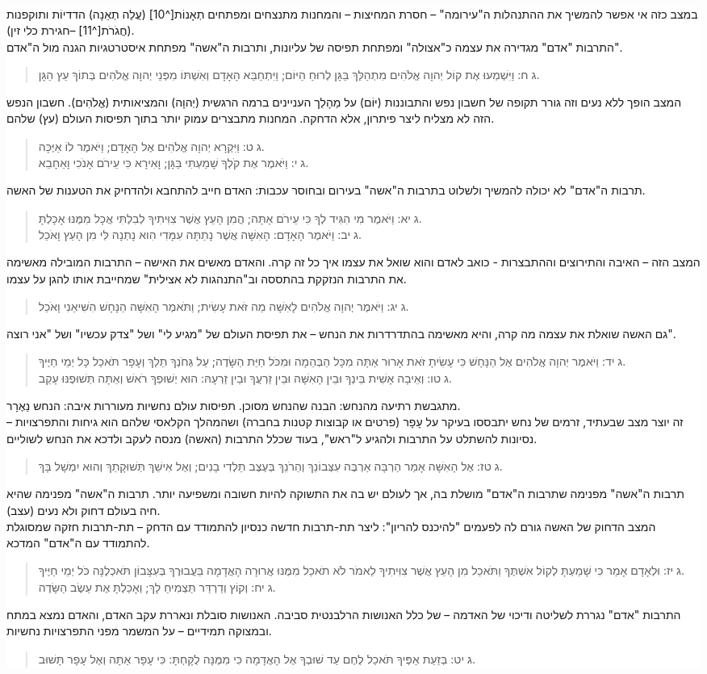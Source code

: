 במצב כזה אי אפשר להמשיך את ההתנהלות ה"עירומה" – חסרת המחיצות – והמחנות מתנצחים ומפתחים תְאָנוֹת[^10] (עֲלֵה תְאֵנָה) הדדיוֹת ותוקפנות (חֲגֹרֹת[^11] –חגירת כלי זין).  
התרבות "אדם" מגדירה את עצמה כ"אצולה" ומפתחת תפיסה של עליונות, ותרבות ה"אשה" מפתחת איסטרטגיות הגנה מול ה"אדם".  

> ג ח: וַיִּשְׁמְעוּ אֶת קוֹל יְהוָה אֱלֹהִים מִתְהַלֵּךְ בַּגָּן לְרוּחַ הַיּוֹם; וַיִּתְחַבֵּא הָאָדָם וְאִשְׁתּוֹ מִפְּנֵי יְהוָה אֱלֹהִים בְּתוֹךְ עֵץ הַגָּן.  

המצב הופך ללא נעים וזה גורר תקופה של חשבון נפש והתבוננות (יּוֹם) על מַהָלַך העניינים ברמה הרגשית (יְהוָה) והמציאותית (אֱלֹהִים). חשבון הנפש הזה לא מצליח ליצר פיתרון, אלא הדחקה. המחנות מתבצרים עמוק יותר בתוך תפיסות העולם (עץ) שלהם.  

> ג ט: וַיִּקְרָא יְהוָה אֱלֹהִים אֶל הָאָדָם; וַיֹּאמֶר לוֹ אַיֶּכָּה.  
> ג י: וַיֹּאמֶר אֶת קֹלְךָ שָׁמַעְתִּי בַּגָּן; וָאִירָא כִּי עֵירֹם אָנֹכִי וָאֵחָבֵא.  

תרבות ה"אדם" לא יכולה להמשיך ולשלוט בתרבות ה"אשה" בעירום ובחוסר עכבות: האדם חייב להתחבא ולהדחיק את הטענות של האשה.  

> ג יא: וַיֹּאמֶר מִי הִגִּיד לְךָ כִּי עֵירֹם אָתָּה; הֲמִן הָעֵץ אֲשֶׁר צִוִּיתִיךָ לְבִלְתִּי אֲכָל מִמֶּנּוּ אָכָלְתָּ.  
> ג יב: וַיֹּאמֶר הָאָדָם: הָאִשָּׁה אֲשֶׁר נָתַתָּה עִמָּדִי הִוא נָתְנָה לִּי מִן הָעֵץ וָאֹכֵל.  

המצב הזה – האיבה והתירוצים וההתבצרות - כואב לאדם והוא שואל את עצמו איך כל זה קרה. והאדם מאשים את האישה – התרבות המובילה מאשימה את התרבות הנזקקת בהתססה וב"התנהגות לא אצילית" שמחייבת אותו להגן על עצמו.  

> ג יג: וַיֹּאמֶר יְהוָה אֱלֹהִים לָאִשָּׁה מַה זֹּאת עָשִׂית; וַתֹּאמֶר הָאִשָּׁה הַנָּחָשׁ הִשִּׁיאַנִי וָאֹכֵל.  

גם האשה שואלת את עצמה מה קרה, והיא מאשימה בהתדרדרות את הנחש – את תפיסת העולם של "מגיע לי" ושל "צדק עכשיו" ושל "אני רוצה".  

> ג יד: וַיֹּאמֶר יְהוָה אֱלֹהִים אֶל הַנָּחָשׁ כִּי עָשִׂיתָ זֹּאת אָרוּר אַתָּה מִכָּל הַבְּהֵמָה וּמִכֹּל חַיַּת הַשָּׂדֶה; עַל גְּחֹנְךָ תֵלֵךְ וְעָפָר תֹּאכַל כָּל יְמֵי חַיֶּיךָ.  
> ג טו: וְאֵיבָה אָשִׁית בֵּינְךָ וּבֵין הָאִשָּׁה וּבֵין זַרְעֲךָ וּבֵין זַרְעָהּ: הוּא יְשׁוּפְךָ רֹאשׁ וְאַתָּה תְּשׁוּפֶנּוּ עָקֵב.  

מתגבשת רתיעה מהנחש: הבנה שהנחש מסוכן. תפיסות עולם נחשיות מעוררות איבה: הנחש נֵאֶרָר.  
זה יוצר מצב שבעתיד, זרמים של נחש יתבססו בעיקר על עָפָר (פרטים או קבוצות קטנות בחברה) ושהמהלך הקלאסי שלהם הוא גיחות והתפרצויות – נסיונות להשתלט על התרבות ולהגיע ל"ראש", בעוד שכלל התרבות (האשה) מנסה לעקב ולדכא את הנחש לשוליים.  

> ג טז: אֶל הָאִשָּׁה אָמַר הַרְבָּה אַרְבֶּה עִצְּבוֹנֵךְ וְהֵרֹנֵךְ בְּעֶצֶב תֵּלְדִי בָנִים; וְאֶל אִישֵׁךְ תְּשׁוּקָתֵךְ וְהוּא יִמְשָׁל בָּךְ.  

תרבות ה"אשה" מפנימה שתרבות ה"אדם" מושלת בה, אך לעולם יש בה את התשוקה להיות חשובה ומשפיעה יותר. תרבות ה"אשה" מפנימה שהיא חיה בעולם דחוק ולא נעים (עצב).  
המצב הדחוק של האשה גורם לה לפעמים "להיכנס להריון": ליצר תת-תרבות חדשה כנסיון להתמודד עם הדחק – תת-תרבות חזקה שמסוגלת להתמודד עם ה"אדם" המדכא.  

> ג יז: וּלְאָדָם אָמַר כִּי שָׁמַעְתָּ לְקוֹל אִשְׁתֶּךָ וַתֹּאכַל מִן הָעֵץ אֲשֶׁר צִוִּיתִיךָ לֵאמֹר לֹא תֹאכַל מִמֶּנּוּ אֲרוּרָה הָאֲדָמָה בַּעֲבוּרֶךָ בְּעִצָּבוֹן תֹּאכְלֶנָּה כֹּל יְמֵי חַיֶּיךָ.  
> ג יח: וְקוֹץ וְדַרְדַּר תַּצְמִיחַ לָךְ; וְאָכַלְתָּ אֶת עֵשֶׂב הַשָּׂדֶה.  

התרבות "אדם" נגררת לשליטה ודיכוי של האדמה – של כלל האנושות הרלבנטית סביבה. האנושות סובלת ונאררת עקב האדם, והאדם נמצא במתח ובמצוקה תמידיים – על המשמר מפני התפרצויות נחשיות.  

> ג יט: בְּזֵעַת אַפֶּיךָ תֹּאכַל לֶחֶם עַד שׁוּבְךָ אֶל הָאֲדָמָה כִּי מִמֶּנָּה לֻקָּחְתָּ: כִּי עָפָר אַתָּה וְאֶל עָפָר תָּשׁוּב.  
